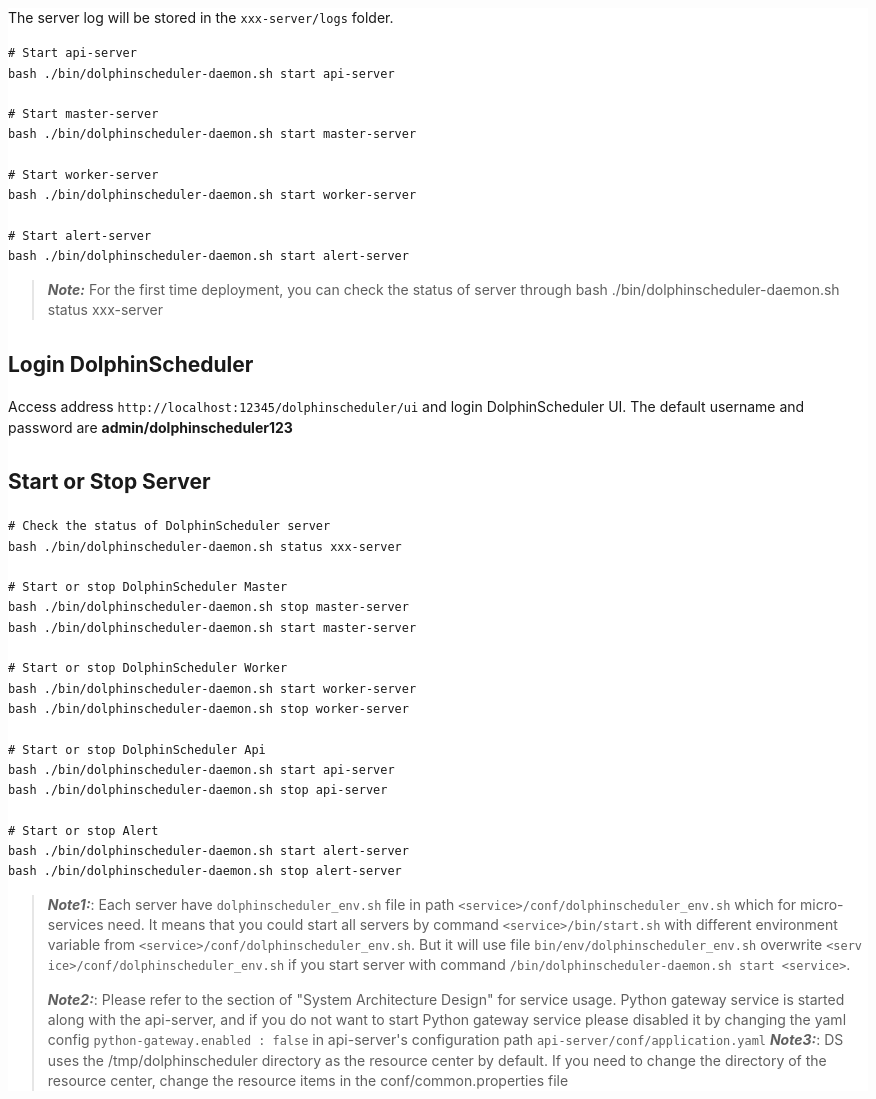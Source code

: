 The server log will be stored in the `xxx-server/logs` folder.

```
# Start api-server
bash ./bin/dolphinscheduler-daemon.sh start api-server

# Start master-server
bash ./bin/dolphinscheduler-daemon.sh start master-server

# Start worker-server
bash ./bin/dolphinscheduler-daemon.sh start worker-server

# Start alert-server
bash ./bin/dolphinscheduler-daemon.sh start alert-server
```

> **_Note:_** For the first time deployment, you can check the status of server through bash ./bin/dolphinscheduler-daemon.sh status xxx-server

## Login DolphinScheduler

Access address `http://localhost:12345/dolphinscheduler/ui` and login DolphinScheduler UI. The default username and password are **admin/dolphinscheduler123**

## Start or Stop Server

```shell
# Check the status of DolphinScheduler server
bash ./bin/dolphinscheduler-daemon.sh status xxx-server

# Start or stop DolphinScheduler Master
bash ./bin/dolphinscheduler-daemon.sh stop master-server
bash ./bin/dolphinscheduler-daemon.sh start master-server

# Start or stop DolphinScheduler Worker
bash ./bin/dolphinscheduler-daemon.sh start worker-server
bash ./bin/dolphinscheduler-daemon.sh stop worker-server

# Start or stop DolphinScheduler Api
bash ./bin/dolphinscheduler-daemon.sh start api-server
bash ./bin/dolphinscheduler-daemon.sh stop api-server

# Start or stop Alert
bash ./bin/dolphinscheduler-daemon.sh start alert-server
bash ./bin/dolphinscheduler-daemon.sh stop alert-server
```

> **_Note1:_**: Each server have `dolphinscheduler_env.sh` file in path `<service>/conf/dolphinscheduler_env.sh` which
> for micro-services need. It means that you could start all servers by command `<service>/bin/start.sh` with different
> environment variable from `<service>/conf/dolphinscheduler_env.sh`. But it will use file `bin/env/dolphinscheduler_env.sh` overwrite
> `<service>/conf/dolphinscheduler_env.sh` if you start server with command `/bin/dolphinscheduler-daemon.sh start <service>`.
>
> **_Note2:_**: Please refer to the section of "System Architecture Design" for service usage. Python gateway service is
> started along with the api-server, and if you do not want to start Python gateway service please disabled it by changing
> the yaml config `python-gateway.enabled : false` in api-server's configuration path `api-server/conf/application.yaml`
> **_Note3:_**: DS uses the /tmp/dolphinscheduler directory as the resource center by default. If you need to change the directory of the resource center, change the resource items in the conf/common.properties file
